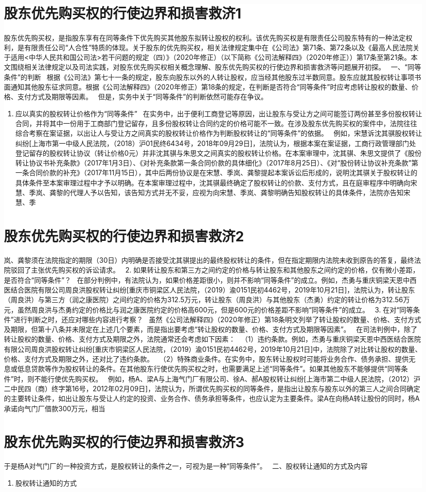 # 股东优先购买权的行使边界和损害救济1

股东优先购买权，是指股东享有在同等条件下优先购买其他股东拟转让股权的权利。该优先购买权是有限责任公司股东特有的一种法定权利，是有限责任公司“人合性”特质的体现。关于股东的优先购买权，相关法律规定集中在《公司法》第71条、第72条以及《最高人民法院关于适用<中华人民共和国公司法>若干问题的规定（四）》（2020年修正）（以下简称《公司法解释四》（2020年修正））第17条至第21条。本文围绕相关法律规定以及司法实践，对股东优先购买权相关概念理解、股东优先购买权的行使边界和损害救济等问题展开初探。
 
一、“同等条件”的判断
 
根据《公司法》第七十一条的规定，股东向股东以外的人转让股权，应当经其他股东过半数同意。股东应就其股权转让事项书面通知其他股东征求同意。根据《公司法解释四》（2020年修正）第18条的规定，在判断是否符合“同等条件”时应考虑转让股权的数量、价格、支付方式及期限等因素。
 
但是，实务中关于“同等条件”的判断依然可能存在争议。
 
1. 应以真实的股权转让价格作为“同等条件”
 
在实务中，出于便利工商登记等原因，出让股东与受让方之间可能签订两份甚至多份股权转让合同，并将其中一份用于工商部门登记留存，且多份股权转让合同约定的价格可能不一致。在涉及股东优先购买权的案件中，法院往往综合考察在案证据，以出让人与受让方之间真实的股权转让价格作为判断股权转让的“同等条件”的依据。
 
例如，宋慧诉沈其骐股权转让纠纷[上海市第一中级人民法院，（2018）沪01民终6434号，2018年09月29日]，法院认为，根据本案在案证据，工商行政管理部门处登记留存的股权转让协议（转让价格0元）并非沈其骐与朱思文之间真实的股权转让价格。在本案审理中，沈其骐、朱思文提供了《股份转让协议书补充条款》（2017年1月3日）、《对补充条款第一条合同价款的具体细化》（2017年8月25日）、《对“股份转让协议补充条款”第一条合同价款的补充》（2017年11月15日），其中后两份协议是在宋慧、季岚、龚黎提起本案诉讼后形成的，说明沈其骐关于股权转让的具体条件至本案审理过程中才予以明确。在本案审理过程中，沈其骐最终确定了股权转让的价款、支付方式，且在庭审程序中明确向宋慧、季岚、龚黎的代理人予以告知，该告知方式并无不妥，应视为向宋慧、季岚、龚黎明确告知股权转让的具体条件，法院亦告知宋慧、季

# 股东优先购买权的行使边界和损害救济2

岚、龚黎须在法院指定的期限（30日）内明确是否接受沈其骐提出的最终股权转让的条件，但在指定期限内法院未收到原告的答复，最终法院驳回了主张优先购买权的诉讼请求。
 
2. 如果转让股东和第三方之间约定的价格与转让股东和其他股东之间约定的价格，仅有微小差距，是否符合“同等条件”？
 
在部分判例中，有法院认为，如果价格差距很小，则并不影响“同等条件”的成立。例如，杰勇与重庆铜梁天恩中西医结合医院有限公司周良洪股权转让纠纷[重庆市铜梁区人民法院，（2019）渝0151民初4462号，2019年10月21日]，法院认为，转让股东（周良洪）与第三方（润之康医院）之间约定的价格为312.5万元，转让股东（周良洪）与其他股东（杰勇）约定的转让价格为312.56万元，虽然周良洪与杰勇约定的价格比与润之康医院约定的价格高600元，但是600元的价格差距不影响“同等条件”的成立。
 
3. 在对“同等条件”进行判断之时，还应对哪些内容进行考察？
 
虽然《公司法解释四》（2020年修正）第18条明文列举了转让股权的数量、价格、支付方式及期限，但第十八条并未限定在上述几个要素，而是指出要考虑“转让股权的数量、价格、支付方式及期限等因素”。
 
在司法判例中，除了转让股权的数量、价格、支付方式及期限之外，法院通常还会考虑如下因素：
 
（1）违约条款。例如，杰勇与重庆铜梁天恩中西医结合医院有限公司周良洪股权转让纠纷[重庆市铜梁区人民法院，（2019）渝0151民初4462号，2019年10月21日]中，法院除了对比转让股权的数量、价格、支付方式及期限之外，还对比了违约条款。
 
（2）特殊商业条件。在实务中，股东转让股权时可能将业务合作、债务承担、提供无息或低息贷款等作为股权转让的条件。在其他股东行使优先购买权之时，也需要满足上述“同等条件”。如果其他股东不能够提供“同等条件”时，则不能行使优先购买权。
 
例如，杨A、梁A与上海气门厂有限公司、徐A、郝A股权转让纠纷[上海市第二中级人民法院，（2012）沪二中民四（商）终字第16号，2012年02月09日]，法院认为，所谓优先购买权的同等条件，是指出让股东与股东以外的第三人之间合同确定的主要转让条件，如出让股东与受让人约定的投资、业务合作、债务承担等条件，也应认定为主要条件。梁A在向杨A转让股份的同时，杨A承诺向气门厂借款300万元，相当

# 股东优先购买权的行使边界和损害救济3

于是杨A对气门厂的一种投资方式，是股权转让的条件之一，可视为是一种“同等条件”。
 
二、股权转让通知的方式及内容
 
1. 股权转让通知的方式
 